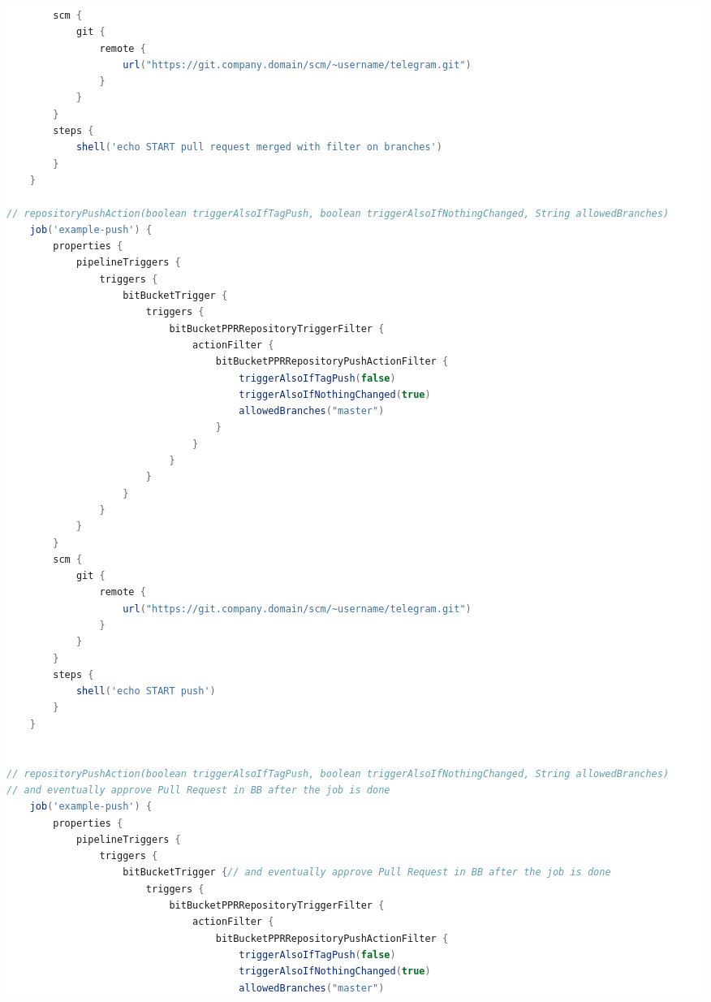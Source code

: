 ```groovy
        scm {
            git {
                remote {
                    url("https://git.company.domain/scm/~username/telegram.git")
                }
            }
        }
        steps {
            shell('echo START pull request merged with filter on branches')
        }
    }

// repositoryPushAction(boolean triggerAlsoIfTagPush, boolean triggerAlsoIfNothingChanged, String allowedBranches)
    job('example-push') {
        properties {
            pipelineTriggers {
                triggers {
                    bitBucketTrigger {
                        triggers {
                            bitBucketPPRRepositoryTriggerFilter {
                                actionFilter {
                                    bitBucketPPRRepositoryPushActionFilter {
                                        triggerAlsoIfTagPush(false)
                                        triggerAlsoIfNothingChanged(true)
                                        allowedBranches("master")
                                    }
                                }
                            }
                        }
                    }
                }
            }
        }
        scm {
            git {
                remote {
                    url("https://git.company.domain/scm/~username/telegram.git")
                }
            }
        }
        steps {
            shell('echo START push')
        }
    }


// repositoryPushAction(boolean triggerAlsoIfTagPush, boolean triggerAlsoIfNothingChanged, String allowedBranches)
// and eventually approve Pull Request in BB after the job is done
    job('example-push') {
        properties {
            pipelineTriggers {
                triggers {
                    bitBucketTrigger {// and eventually approve Pull Request in BB after the job is done
                        triggers {
                            bitBucketPPRRepositoryTriggerFilter {
                                actionFilter {
                                    bitBucketPPRRepositoryPushActionFilter {
                                        triggerAlsoIfTagPush(false)
                                        triggerAlsoIfNothingChanged(true)
                                        allowedBranches("master")
```